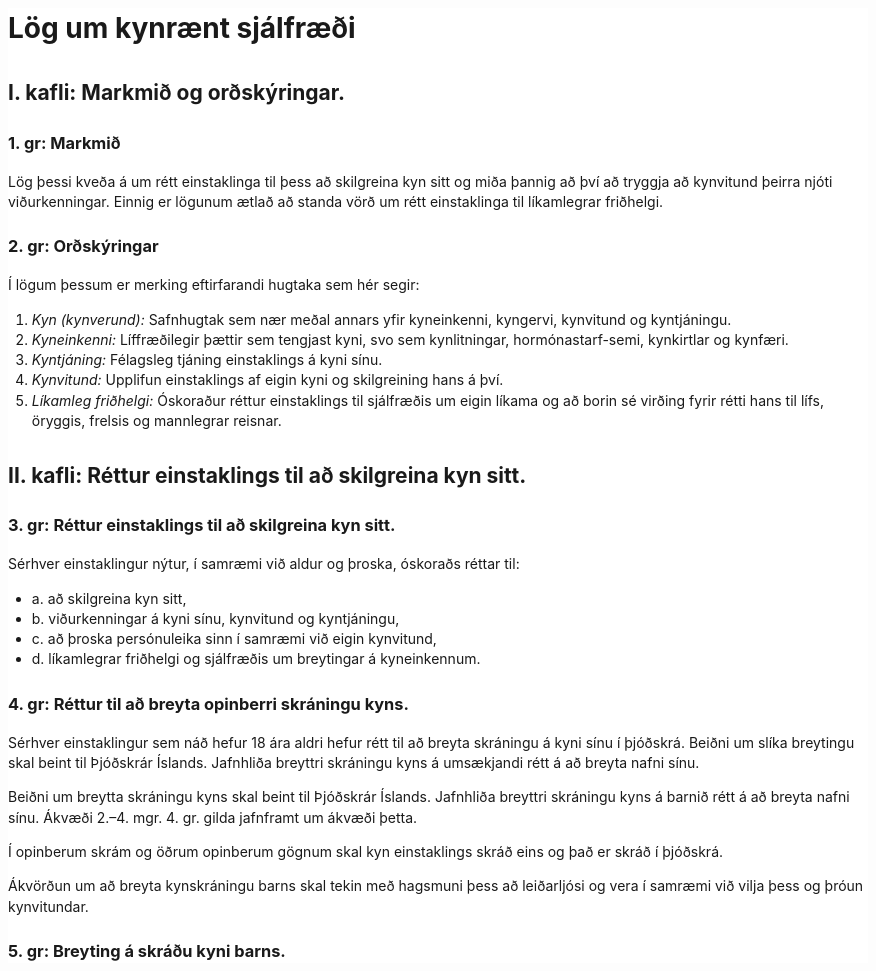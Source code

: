 # Lög um kynrænt sjálfræði

## I. kafli: Markmið og orðskýringar.

### 1. gr: Markmið

Lög þessi kveða á um rétt einstaklinga til þess að skilgreina kyn sitt og miða þannig að því að tryggja að kynvitund þeirra njóti viðurkenningar. Einnig er lögunum ætlað að standa vörð um rétt einstaklinga til líkamlegrar friðhelgi.

### 2. gr: Orðskýringar

Í lögum þessum er merking eftirfarandi hugtaka sem hér segir:

1. *Kyn (kynverund):* Safnhugtak sem nær meðal annars yfir kyneinkenni, kyngervi, kynvitund og kyntjáningu.
2. *Kyneinkenni:* Líffræðilegir þættir sem tengjast kyni, svo sem kynlitningar, hormónastarf-semi, kynkirtlar og kynfæri.
3. *Kyntjáning:* Félagsleg tjáning einstaklings á kyni sínu.
4. *Kynvitund:* Upplifun einstaklings af eigin kyni og skilgreining hans á því.
5. *Líkamleg friðhelgi:* Óskoraður réttur einstaklings til sjálfræðis um eigin líkama og að borin sé virðing fyrir rétti hans til lífs, öryggis, frelsis og mannlegrar reisnar.

## II. kafli: Réttur einstaklings til að skilgreina kyn sitt.

### 3. gr: Réttur einstaklings til að skilgreina kyn sitt.

Sérhver einstaklingur nýtur, í samræmi við aldur og þroska, óskoraðs réttar til:

* a. að skilgreina kyn sitt,
* b. viðurkenningar á kyni sínu, kynvitund og kyntjáningu,
* c. að þroska persónuleika sinn í samræmi við eigin kynvitund,
* d. líkamlegrar friðhelgi og sjálfræðis um breytingar á kyneinkennum.

### 4. gr: Réttur til að breyta opinberri skráningu kyns.

Sérhver einstaklingur sem náð hefur 18 ára aldri hefur rétt til að breyta skráningu á kyni sínu í þjóðskrá. Beiðni um slíka breytingu skal beint til Þjóðskrár Íslands. Jafnhliða breyttri skráningu kyns á umsækjandi rétt á að breyta nafni sínu.

Beiðni um breytta skráningu kyns skal beint til Þjóðskrár Íslands. Jafnhliða breyttri skráningu kyns á barnið rétt á að breyta nafni sínu. Ákvæði 2.–4. mgr. 4. gr. gilda jafnframt um ákvæði þetta.

Í opinberum skrám og öðrum opinberum gögnum skal kyn einstaklings skráð eins og það er skráð í þjóðskrá.

Ákvörðun um að breyta kynskráningu barns skal tekin með hagsmuni þess að leiðarljósi og vera í samræmi við vilja þess og þróun kynvitundar.

### 5. gr: Breyting á skráðu kyni barns.
